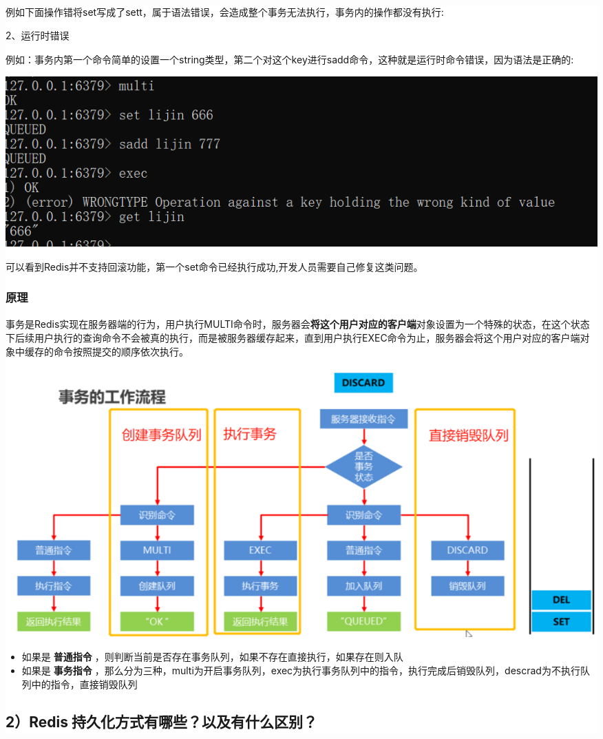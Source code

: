 例如下面操作错将set写成了sett，属于语法错误，会造成整个事务无法执行，事务内的操作都没有执行:

2、运行时错误

例如：事务内第一个命令简单的设置一个string类型，第二个对这个key进行sadd命令，这种就是运行时命令错误，因为语法是正确的:

![image.png](./pic/9a07a03ff32828021853f89e12df1af0.png)

可以看到Redis并不支持回滚功能，第一个set命令已经执行成功,开发人员需要自己修复这类问题。

### 原理

事务是Redis实现在服务器端的行为，用户执行MULTI命令时，服务器会**将这个用户对应的客户端**对象设置为一个特殊的状态，在这个状态下后续用户执行的查询命令不会被真的执行，而是被服务器缓存起来，直到用户执行EXEC命令为止，服务器会将这个用户对应的客户端对象中缓存的命令按照提交的顺序依次执行。

![image.png](./pic/76a36553da31fbc4294cd7ac653c9e7b.png)

* 如果是 **普通指令** ，则判断当前是否存在事务队列，如果不存在直接执行，如果存在则入队
* 如果是 **事务指令** ，那么分为三种，multi为开启事务队列，exec为执行事务队列中的指令，执行完成后销毁队列，descrad为不执行队列中的指令，直接销毁队列

## 2）Redis 持久化方式有哪些？以及有什么区别？
